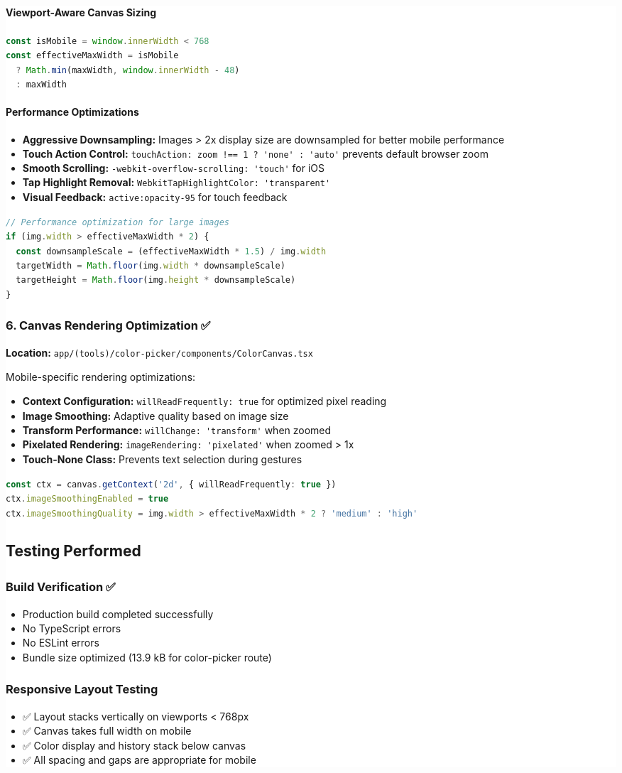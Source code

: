 #### Viewport-Aware Canvas Sizing
```typescript
const isMobile = window.innerWidth < 768
const effectiveMaxWidth = isMobile 
  ? Math.min(maxWidth, window.innerWidth - 48) 
  : maxWidth
```

#### Performance Optimizations
- **Aggressive Downsampling:** Images > 2x display size are downsampled for better mobile performance
- **Touch Action Control:** `touchAction: zoom !== 1 ? 'none' : 'auto'` prevents default browser zoom
- **Smooth Scrolling:** `-webkit-overflow-scrolling: 'touch'` for iOS
- **Tap Highlight Removal:** `WebkitTapHighlightColor: 'transparent'`
- **Visual Feedback:** `active:opacity-95` for touch feedback

```typescript
// Performance optimization for large images
if (img.width > effectiveMaxWidth * 2) {
  const downsampleScale = (effectiveMaxWidth * 1.5) / img.width
  targetWidth = Math.floor(img.width * downsampleScale)
  targetHeight = Math.floor(img.height * downsampleScale)
}
```

### 6. Canvas Rendering Optimization ✅
**Location:** `app/(tools)/color-picker/components/ColorCanvas.tsx`

Mobile-specific rendering optimizations:

- **Context Configuration:** `willReadFrequently: true` for optimized pixel reading
- **Image Smoothing:** Adaptive quality based on image size
- **Transform Performance:** `willChange: 'transform'` when zoomed
- **Pixelated Rendering:** `imageRendering: 'pixelated'` when zoomed > 1x
- **Touch-None Class:** Prevents text selection during gestures

```typescript
const ctx = canvas.getContext('2d', { willReadFrequently: true })
ctx.imageSmoothingEnabled = true
ctx.imageSmoothingQuality = img.width > effectiveMaxWidth * 2 ? 'medium' : 'high'
```

## Testing Performed

### Build Verification ✅
- Production build completed successfully
- No TypeScript errors
- No ESLint errors
- Bundle size optimized (13.9 kB for color-picker route)

### Responsive Layout Testing
- ✅ Layout stacks vertically on viewports < 768px
- ✅ Canvas takes full width on mobile
- ✅ Color display and history stack below canvas
- ✅ All spacing and gaps are appropriate for mobile
